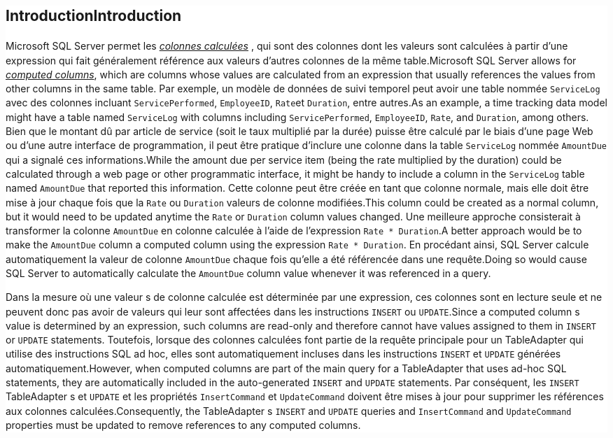 ## <a name="introduction"></a><span data-ttu-id="2bb67-109">Introduction</span><span class="sxs-lookup"><span data-stu-id="2bb67-109">Introduction</span></span>

<span data-ttu-id="2bb67-110">Microsoft SQL Server permet les *[colonnes calculées](https://msdn.microsoft.com/library/ms191250.aspx)* , qui sont des colonnes dont les valeurs sont calculées à partir d’une expression qui fait généralement référence aux valeurs d’autres colonnes de la même table.</span><span class="sxs-lookup"><span data-stu-id="2bb67-110">Microsoft SQL Server allows for *[computed columns](https://msdn.microsoft.com/library/ms191250.aspx)*, which are columns whose values are calculated from an expression that usually references the values from other columns in the same table.</span></span> <span data-ttu-id="2bb67-111">Par exemple, un modèle de données de suivi temporel peut avoir une table nommée `ServiceLog` avec des colonnes incluant `ServicePerformed`, `EmployeeID`, `Rate`et `Duration`, entre autres.</span><span class="sxs-lookup"><span data-stu-id="2bb67-111">As an example, a time tracking data model might have a table named `ServiceLog` with columns including `ServicePerformed`, `EmployeeID`, `Rate`, and `Duration`, among others.</span></span> <span data-ttu-id="2bb67-112">Bien que le montant dû par article de service (soit le taux multiplié par la durée) puisse être calculé par le biais d’une page Web ou d’une autre interface de programmation, il peut être pratique d’inclure une colonne dans la table `ServiceLog` nommée `AmountDue` qui a signalé ces informations.</span><span class="sxs-lookup"><span data-stu-id="2bb67-112">While the amount due per service item (being the rate multiplied by the duration) could be calculated through a web page or other programmatic interface, it might be handy to include a column in the `ServiceLog` table named `AmountDue` that reported this information.</span></span> <span data-ttu-id="2bb67-113">Cette colonne peut être créée en tant que colonne normale, mais elle doit être mise à jour chaque fois que la `Rate` ou `Duration` valeurs de colonne modifiées.</span><span class="sxs-lookup"><span data-stu-id="2bb67-113">This column could be created as a normal column, but it would need to be updated anytime the `Rate` or `Duration` column values changed.</span></span> <span data-ttu-id="2bb67-114">Une meilleure approche consisterait à transformer la colonne `AmountDue` en colonne calculée à l’aide de l’expression `Rate * Duration`.</span><span class="sxs-lookup"><span data-stu-id="2bb67-114">A better approach would be to make the `AmountDue` column a computed column using the expression `Rate * Duration`.</span></span> <span data-ttu-id="2bb67-115">En procédant ainsi, SQL Server calcule automatiquement la valeur de colonne `AmountDue` chaque fois qu’elle a été référencée dans une requête.</span><span class="sxs-lookup"><span data-stu-id="2bb67-115">Doing so would cause SQL Server to automatically calculate the `AmountDue` column value whenever it was referenced in a query.</span></span>

<span data-ttu-id="2bb67-116">Dans la mesure où une valeur s de colonne calculée est déterminée par une expression, ces colonnes sont en lecture seule et ne peuvent donc pas avoir de valeurs qui leur sont affectées dans les instructions `INSERT` ou `UPDATE`.</span><span class="sxs-lookup"><span data-stu-id="2bb67-116">Since a computed column s value is determined by an expression, such columns are read-only and therefore cannot have values assigned to them in `INSERT` or `UPDATE` statements.</span></span> <span data-ttu-id="2bb67-117">Toutefois, lorsque des colonnes calculées font partie de la requête principale pour un TableAdapter qui utilise des instructions SQL ad hoc, elles sont automatiquement incluses dans les instructions `INSERT` et `UPDATE` générées automatiquement.</span><span class="sxs-lookup"><span data-stu-id="2bb67-117">However, when computed columns are part of the main query for a TableAdapter that uses ad-hoc SQL statements, they are automatically included in the auto-generated `INSERT` and `UPDATE` statements.</span></span> <span data-ttu-id="2bb67-118">Par conséquent, les `INSERT` TableAdapter s et `UPDATE` et les propriétés `InsertCommand` et `UpdateCommand` doivent être mises à jour pour supprimer les références aux colonnes calculées.</span><span class="sxs-lookup"><span data-stu-id="2bb67-118">Consequently, the TableAdapter s `INSERT` and `UPDATE` queries and `InsertCommand` and `UpdateCommand` properties must be updated to remove references to any computed columns.</span></span>
